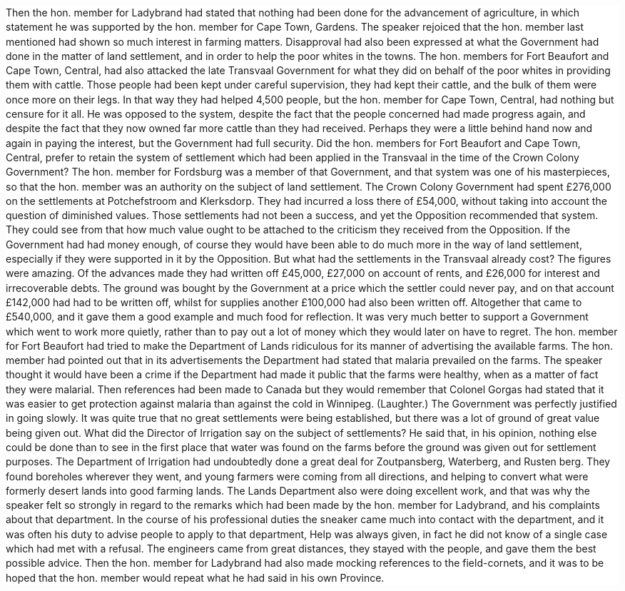 <p>Then the hon. member for Ladybrand had stated that nothing had been done for the advancement of agriculture, in which statement he was supported by the hon. member for Cape Town, Gardens. The speaker rejoiced that the hon. member last mentioned had shown so much interest in farming matters. Disapproval had also been expressed at what the Government had done in the matter of land settlement, and in order to help the poor whites in the towns. The hon. members for Fort Beaufort and Cape Town, Central, had also attacked the late Transvaal Government for what they did on behalf of the poor whites in providing them with cattle. Those people had been kept under careful supervision, they had kept their cattle, and the bulk of them were once more on their legs. In that way they had helped 4,500 people, but the hon. member for Cape Town, Central, had nothing but censure for it all. He was opposed to the system, despite the fact that the people concerned had made progress again, and despite the fact that they now owned far more cattle than they had received. Perhaps they were a little behind hand now and again in paying the interest, but the Government had full security. Did the hon. members for Fort Beaufort and Cape Town, Central, prefer to retain the system of settlement which had been applied in the Transvaal in the time of the Crown Colony Government? The hon. member for Fordsburg was a member of that Government, and that system was one of his masterpieces, so that the hon. member was an authority on the subject of land settlement. The Crown Colony Government had spent &#x00A3;276,000 on the settlements at Potchefstroom and Klerksdorp. They had incurred a loss there of &#x00A3;54,000, without taking into account the question of diminished values. Those settlements had not been a success, and yet the Opposition recommended that system. They could see from that how much value ought to be attached to the criticism they received from the Opposition. If the Government had had money enough, of course they would have been able to do much more in the way of land settlement, especially if they were supported in it by the Opposition. But what had the settlements in the Transvaal already cost? The figures were amazing. Of the advances made they had written off &#x00A3;45,000, &#x00A3;27,000 on account of rents, and &#x00A3;26,000 for interest and irrecoverable debts. The ground was bought by the Government at a price which the settler could never pay, and on that account &#x00A3;142,000 had had to be written off, whilst for supplies another &#x00A3;100,000 had also been written off. Altogether that came to &#x00A3;540,000, and it gave them a good example and much food for reflection. It was very much better to support a Government which went to work more quietly, rather than to pay out a lot of money which they would later on have to regret. The hon. member for Fort Beaufort had tried to make the Department of Lands ridiculous for its manner of advertising the available farms. The hon. member had pointed out that in its advertisements the Department had stated that malaria prevailed on the farms. The speaker thought it would have been a crime if the Department had made it public that the farms were healthy, when as a matter of fact they were malarial. Then references had been made to Canada but they would remember that Colonel Gorgas had stated that it was easier to get protection against malaria than against the cold in Winnipeg. (Laughter.) The Government was perfectly justified in going slowly. It was quite true that no great settlements were being established, but there was a lot of ground of great value being given out. What did the Director of Irrigation say on the subject of settlements? He said that, in his opinion, nothing else could be done than to see in the first place that water was found on the farms before the ground was given out for settlement purposes. The Department of Irrigation had undoubtedly done a great deal for Zoutpansberg, Waterberg, and Rusten berg. They found boreholes wherever they went, and young farmers were coming from all directions, and helping to convert what were formerly desert lands into good farming lands. The Lands Department also were doing excellent work, and that was why the speaker felt so strongly in regard to the remarks which had been made by the hon. member for Ladybrand, and his complaints about that department. In the course of his professional duties the sneaker came much into contact with the department, and it was often his duty to advise people to apply to that department, Help was always given, in fact he did not know of a single case which had met with a refusal. The engineers came from great distances, they stayed with the people, and gave them the best possible advice. Then the hon. member for Ladybrand had also made mocking references to the field-cornets, and it was to be hoped that the hon. member would repeat what he had said in his own Province.</p>
